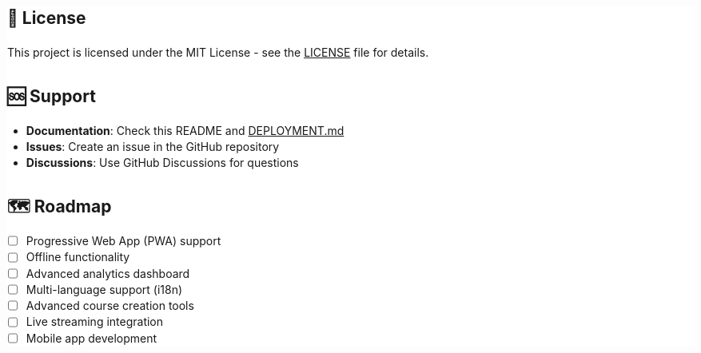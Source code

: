 ## 📄 License

This project is licensed under the MIT License - see the [LICENSE](../LICENSE) file for details.

## 🆘 Support

- **Documentation**: Check this README and [DEPLOYMENT.md](./DEPLOYMENT.md)
- **Issues**: Create an issue in the GitHub repository
- **Discussions**: Use GitHub Discussions for questions

## 🗺️ Roadmap

- [ ] Progressive Web App (PWA) support
- [ ] Offline functionality
- [ ] Advanced analytics dashboard
- [ ] Multi-language support (i18n)
- [ ] Advanced course creation tools
- [ ] Live streaming integration
- [ ] Mobile app development
